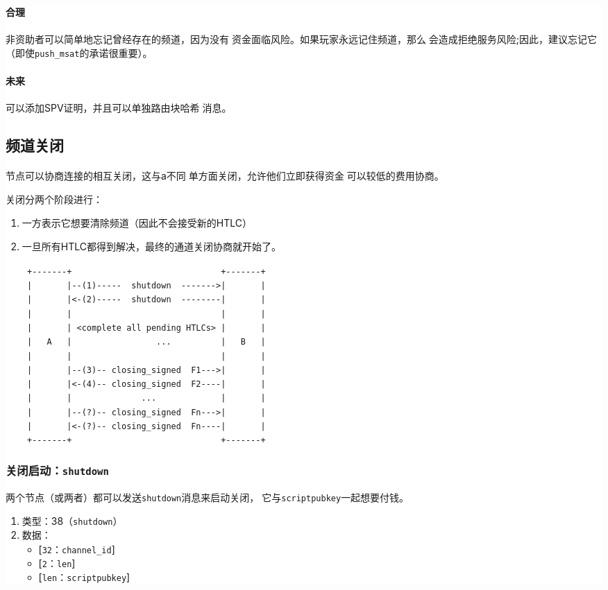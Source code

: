 #### 合理

非资助者可以简单地忘记曾经存在的频道，因为没有
资金面临风险。如果玩家永远记住频道，那么
会造成拒绝服务风险;因此，建议忘记它
（即使`push_msat`的承诺很重要）。

#### 未来

可以添加SPV证明，并且可以单独路由块哈希
消息。

## 频道关闭

节点可以协商连接的相互关闭，这与a不同
单方面关闭，允许他们立即获得资金
可以较低的费用协商。

关闭分两个阶段进行：
1. 一方表示它想要清除频道（因此不会接受新的HTLC）
2. 一旦所有HTLC都得到解决，最终的通道关闭协商就开始了。

        +-------+                              +-------+
        |       |--(1)-----  shutdown  ------->|       |
        |       |<-(2)-----  shutdown  --------|       |
        |       |                              |       |
        |       | <complete all pending HTLCs> |       |
        |   A   |                 ...          |   B   |
        |       |                              |       |
        |       |--(3)-- closing_signed  F1--->|       |
        |       |<-(4)-- closing_signed  F2----|       |
        |       |              ...             |       |
        |       |--(?)-- closing_signed  Fn--->|       |
        |       |<-(?)-- closing_signed  Fn----|       |
        +-------+                              +-------+

### 关闭启动：`shutdown`

两个节点（或两者）都可以发送`shutdown`消息来启动关闭，
它与`scriptpubkey`一起想要付钱。

1. 类型：38（`shutdown`）
2. 数据：
   * [`32`：`channel_id`]
   * [`2`：`len`]
   * [`len`：`scriptpubkey`]
